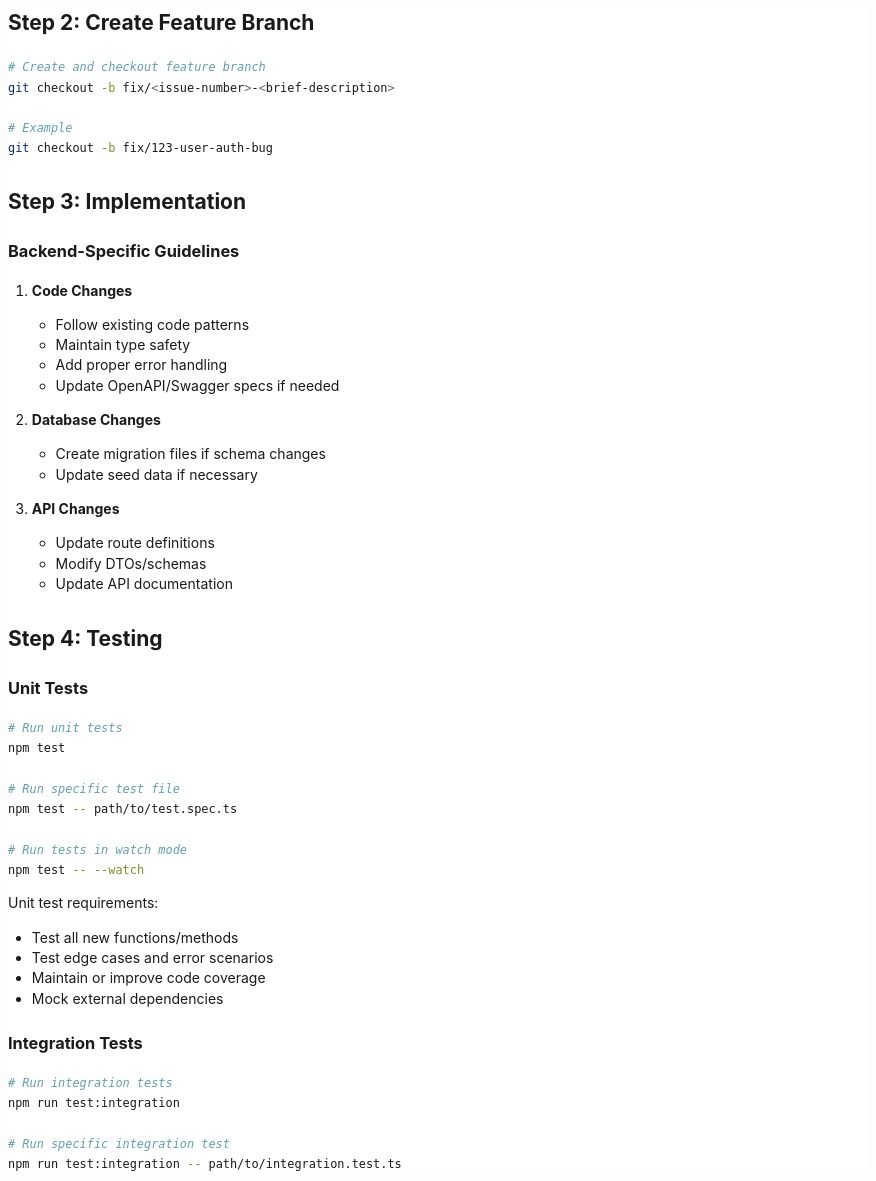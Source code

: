 ## Step 2: Create Feature Branch

```bash
# Create and checkout feature branch
git checkout -b fix/<issue-number>-<brief-description>

# Example
git checkout -b fix/123-user-auth-bug
```

## Step 3: Implementation

### Backend-Specific Guidelines

1. **Code Changes**
   - Follow existing code patterns
   - Maintain type safety
   - Add proper error handling
   - Update OpenAPI/Swagger specs if needed

2. **Database Changes**
   - Create migration files if schema changes
   - Update seed data if necessary

3. **API Changes**
   - Update route definitions
   - Modify DTOs/schemas
   - Update API documentation

## Step 4: Testing

### Unit Tests
```bash
# Run unit tests
npm test

# Run specific test file
npm test -- path/to/test.spec.ts

# Run tests in watch mode
npm test -- --watch
```

Unit test requirements:
- Test all new functions/methods
- Test edge cases and error scenarios
- Maintain or improve code coverage
- Mock external dependencies

### Integration Tests
```bash
# Run integration tests
npm run test:integration

# Run specific integration test
npm run test:integration -- path/to/integration.test.ts
```
